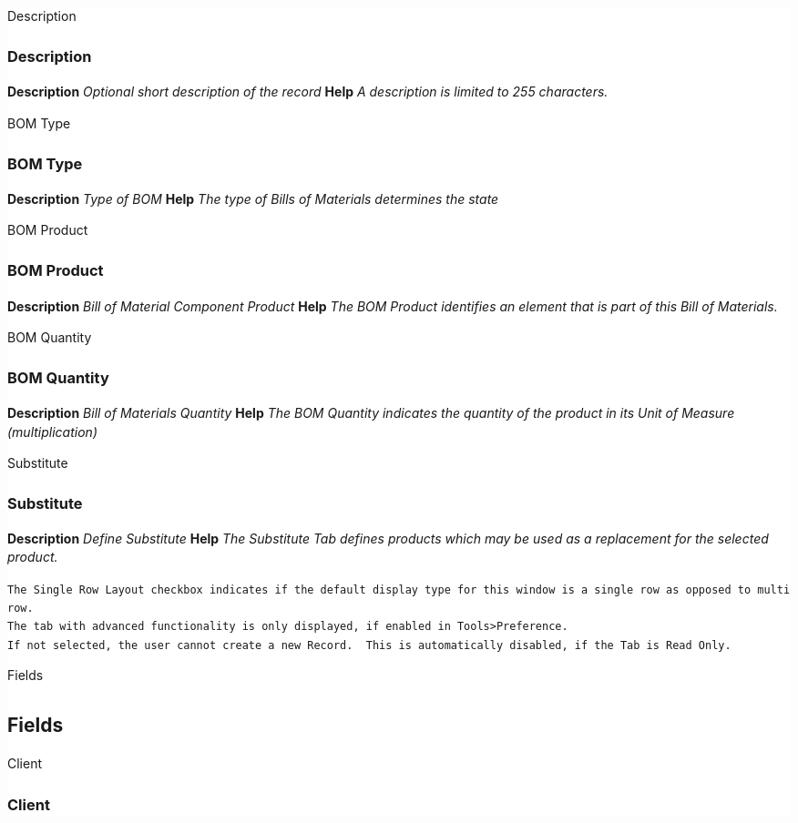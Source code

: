 Description
### Description

**Description**
 *Optional short description of the record*
**Help**
 *A description is limited to 255 characters.*

BOM Type
### BOM Type

**Description**
 *Type of BOM*
**Help**
 *The type of Bills of Materials determines the state*

BOM Product
### BOM Product

**Description**
 *Bill of Material Component Product*
**Help**
 *The BOM Product identifies an element that is part of this Bill of Materials.*

BOM Quantity
### BOM Quantity

**Description**
 *Bill of Materials Quantity*
**Help**
 *The BOM Quantity indicates the quantity of the product in its Unit of Measure (multiplication)*

Substitute
### Substitute

**Description**
 *Define Substitute*
**Help**
 *The Substitute Tab defines products which may be used as a replacement for the selected product.*

```
The Single Row Layout checkbox indicates if the default display type for this window is a single row as opposed to multi row.
The tab with advanced functionality is only displayed, if enabled in Tools>Preference.
If not selected, the user cannot create a new Record.  This is automatically disabled, if the Tab is Read Only.
```
Fields
## Fields


Client
### Client
